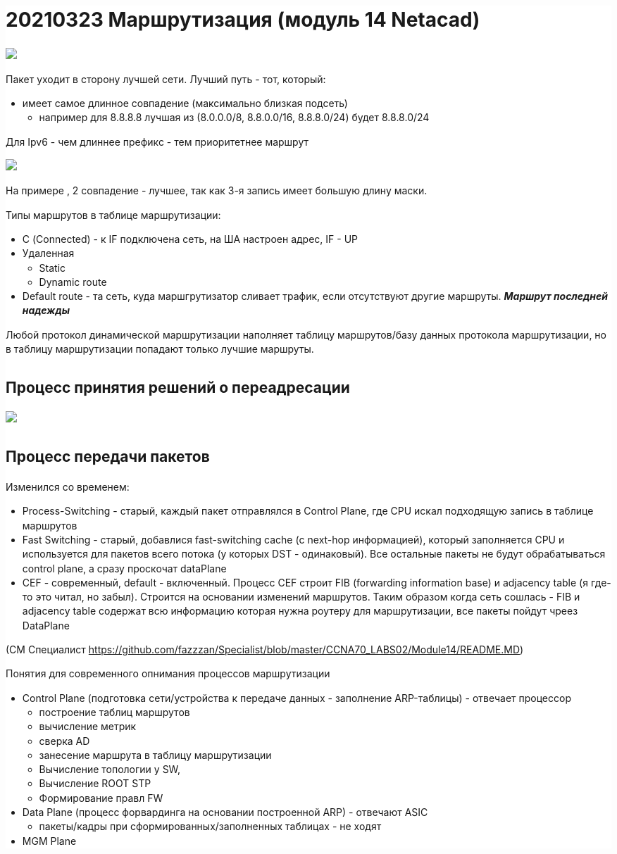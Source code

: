 # 20210323 Маршрутизация (модуль 14 Netacad)

![](GIT/Myotus-networks/LECTURES/MODULE01/Lecture07/pictures/01.jpg)

Пакет уходит в сторону лучшей сети. Лучший путь - тот, который:
- имеет самое длинное совпадение (максимально близкая подсеть)
   - например для 8.8.8.8 лучшая из (8.0.0.0/8, 8.8.0.0/16, 8.8.8.0/24) будет 8.8.8.0/24

Для Ipv6 - чем длиннее префикс - тем приоритетнее маршрут

![](GIT/Myotus-networks/LECTURES/MODULE01/Lecture07/pictures/02.jpg)

На примере , 2 совпадение - лучшее, так как 3-я запись имеет большую длину маски.

Типы маршрутов в таблице маршрутизации:
- С (Connected) - к IF подключена сеть, на ША настроен адрес, IF - UP
- Удаленная
   - Static
   - Dynamic route
- Default route - та сеть, куда маршгрутизатор сливает трафик, если отсутствуют другие маршруты. ___Маршрут последней надежды___

Любой протокол динамической маршрутизации наполняет таблицу маршрутов/базу данных протокола маршрутизации, но в таблицу маршрутизации попадают только лучшие маршруты.

## Процесс принятия решений о переадресации

![](pictures\03.jpg)

## Процесс передачи пакетов
Изменился со временем:
- Process-Switching - старый, каждый пакет отправлялся в Control Plane, где CPU искал подходящую запись в таблице маршрутов
- Fast Switching - старый, добавлися fast-switching cache (с next-hop информацией), который заполняется CPU и используется для пакетов всего потока (у которых DST - одинаковый). Все остальные пакеты не будут обрабатываться control plane, а сразу проскочат dataPlane
- CEF - современный, default - включенный. Процесс CEF строит FIB (forwarding information base) и adjacency table (я где-то это читал, но забыл). Строится на основании изменений маршрутов. Таким образом когда сеть сошлась - FIB и adjacency table содержат всю информацию которая нужна роутеру для маршрутизации, все пакеты пойдут чреез DataPlane

(СМ Специалист https://github.com/fazzzan/Specialist/blob/master/CCNA70_LABS02/Module14/README.MD)

Понятия для современного опнимания процессов маршрутизации
- Control Plane (подготовка сети/устройства к передаче данных - заполнение ARP-таблицы) - отвечает процессор
   - построение таблиц маршрутов
   - вычисление метрик
   - сверка AD
   - занесение маршрута в таблицу маршрутизации
   - Вычисление топологии у SW,
   - Вычисление ROOT STP
   - Формирование правл FW
- Data Plane (процесс форвардинга на основании построенной ARP) - отвечают ASIC
   - пакеты/кадры при сформированных/заполненных таблицах - не ходят
- MGM Plane
